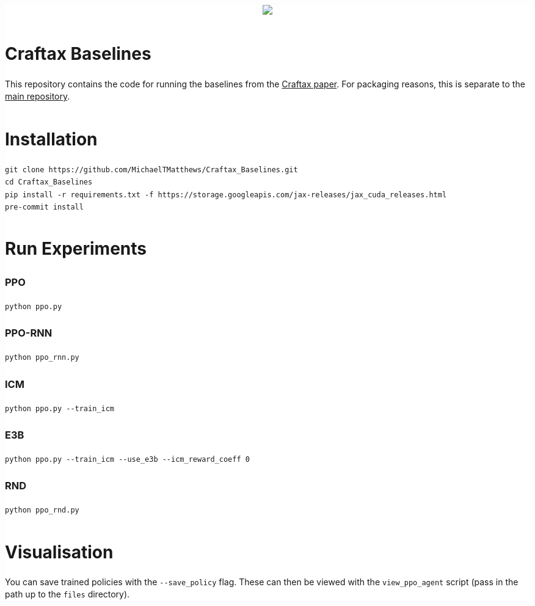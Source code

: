 <p align="center">
 <img width="80%" src="https://raw.githubusercontent.com/MichaelTMatthews/Craftax_Baselines/main/images/logo.png" />
</p>

# Craftax Baselines

This repository contains the code for running the baselines from the [Craftax paper](https://arxiv.org/abs/2402.16801).
For packaging reasons, this is separate to the [main repository](https://github.com/MichaelTMatthews/Craftax/).

# Installation
```commandline
git clone https://github.com/MichaelTMatthews/Craftax_Baselines.git
cd Craftax_Baselines
pip install -r requirements.txt -f https://storage.googleapis.com/jax-releases/jax_cuda_releases.html
pre-commit install
```

# Run Experiments

### PPO
```commandline
python ppo.py
```

### PPO-RNN
```commandline
python ppo_rnn.py
```

### ICM
```commandline
python ppo.py --train_icm
```

### E3B
```commandline
python ppo.py --train_icm --use_e3b --icm_reward_coeff 0
```

### RND
```commandline
python ppo_rnd.py
```

# Visualisation
You can save trained policies with the `--save_policy` flag.  These can then be viewed with the `view_ppo_agent` script (pass in the path up to the `files` directory).